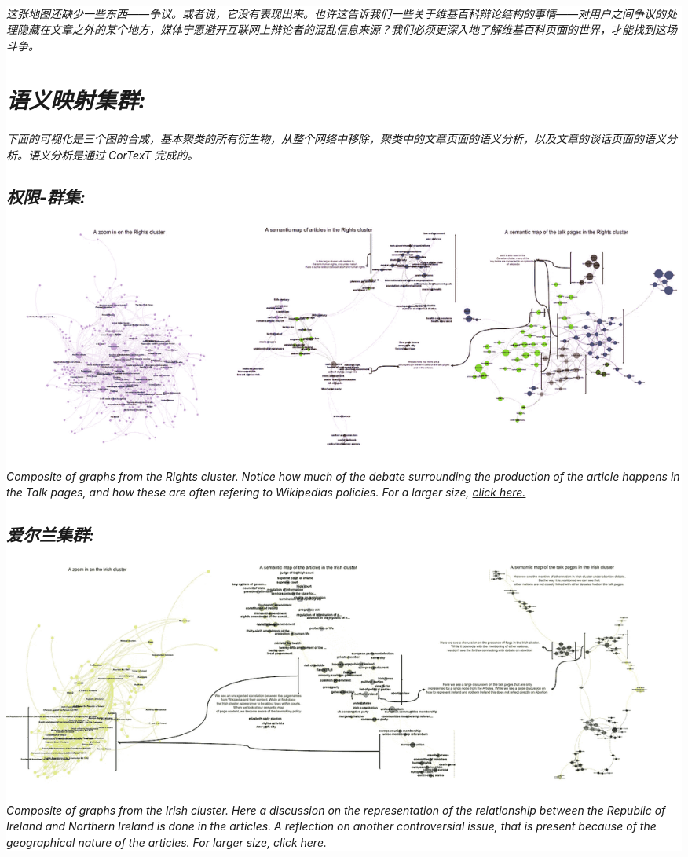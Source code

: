 *这张地图还缺少一些东西——争议。或者说，它没有表现出来。也许这告诉我们一些关于维基百科辩论结构的事情——对用户之间争议的处理隐藏在文章之外的某个地方，媒体宁愿避开互联网上辩论者的混乱信息来源？我们必须更深入地了解维基百科页面的世界，才能找到这场斗争。*

# *语义映射集群:*

*下面的可视化是三个图的合成，基本聚类的所有衍生物，从整个网络中移除，聚类中的文章页面的语义分析，以及文章的谈话页面的语义分析。语义分析是通过 CorTexT 完成的。*

## *权限-群集:*

*![](img/402ffa5ae094d54083ad6aba8d7d8b79.png)*

*Composite of graphs from the Rights cluster. Notice how much of the debate surrounding the production of the article happens in the Talk pages, and how these are often refering to Wikipedias policies. For a larger size, [click here.](https://drive.google.com/open?id=1sPVSx8-lFL5WOYyyAyijXb38sqDweq18)*

## *爱尔兰集群:*

*![](img/394333d8b29b29ab5c8565833d3a705d.png)*

*Composite of graphs from the Irish cluster. Here a discussion on the representation of the relationship between the Republic of Ireland and Northern Ireland is done in the articles. A reflection on another controversial issue, that is present because of the geographical nature of the articles. For larger size, [click here.](https://drive.google.com/open?id=1t5gdNc1AjScXogpSO-WOm8jSh06EudXb)*
